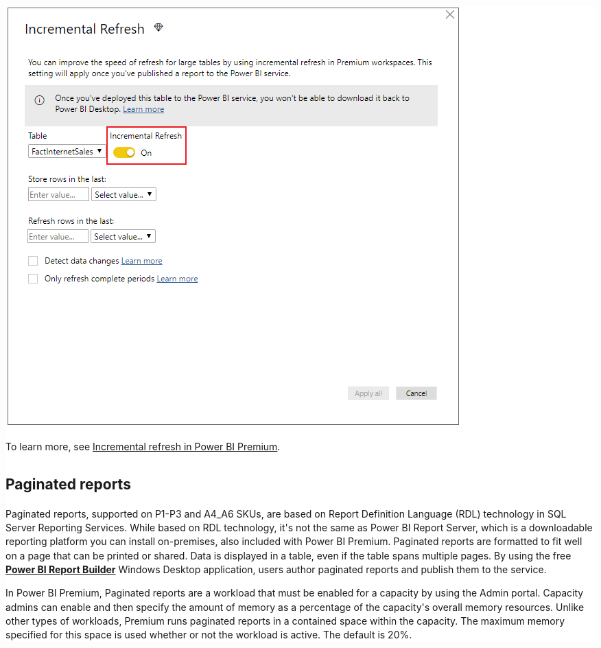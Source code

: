 ![Refresh details](media/service-premium-incremental-refresh/refresh-details.png)

To learn more, see [Incremental refresh in Power BI Premium](service-premium-incremental-refresh.md).

## Paginated reports

Paginated reports, supported on P1-P3 and A4_A6 SKUs, are based on Report Definition Language (RDL) technology in SQL Server Reporting Services. While based on RDL technology, it's not the same as Power BI Report Server, which is a downloadable reporting platform you can install on-premises, also included with Power BI Premium. Paginated reports are formatted to fit well on a page that can be printed or shared. Data is displayed in a table, even if the table spans multiple pages. By using the free [**Power BI Report Builder**](https://go.microsoft.com/fwlink/?linkid=2086513) Windows Desktop application, users author paginated reports and publish them to the service.

In Power BI Premium, Paginated reports are a workload that must be enabled for a capacity by using the Admin portal. Capacity admins can enable and then specify the amount of memory as a percentage of the capacity's overall memory resources. Unlike other types of workloads, Premium runs paginated reports in a contained space within the capacity. The maximum memory specified for this space is used whether or not the workload is active. The default is 20%. 
